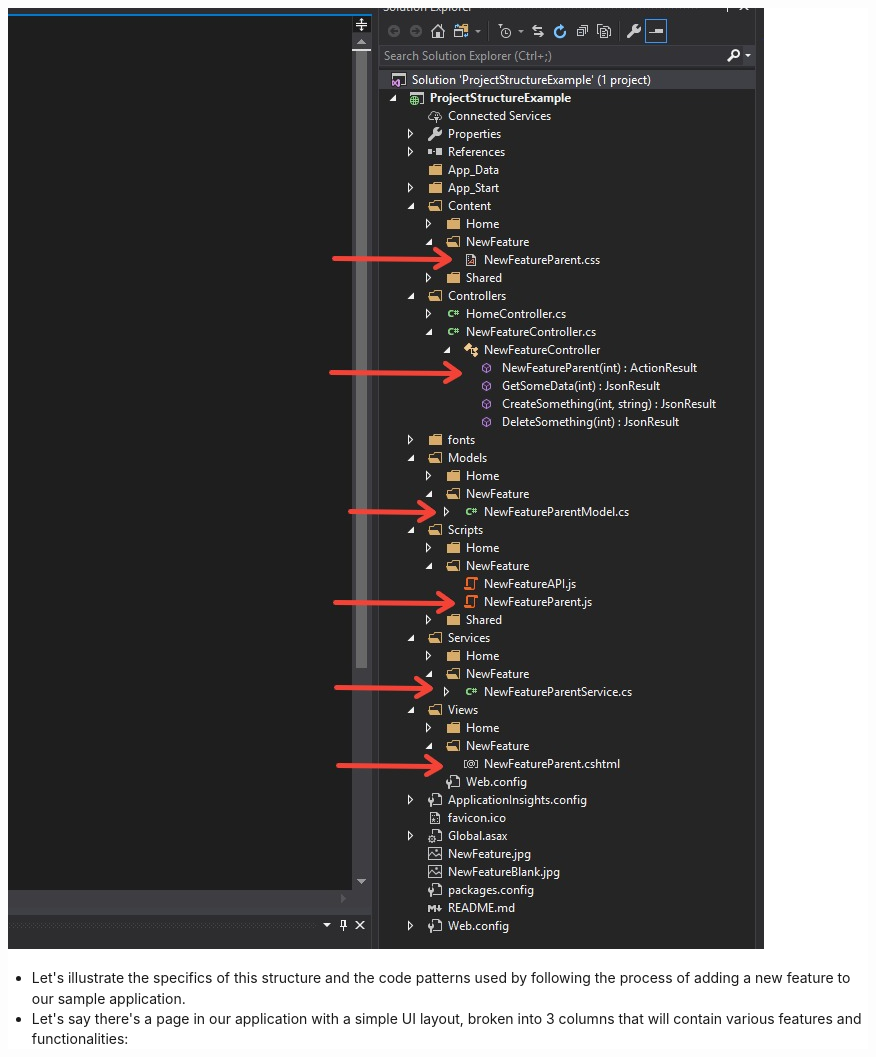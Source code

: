 ![File structure](ProjectExampleFileStructure.jpg)

* Let's illustrate the specifics of this structure and the code patterns used by following the process of adding a new feature to our sample application.
* Let's say there's a page in our application with a simple UI layout, broken into 3 columns that will contain various features and functionalities:
